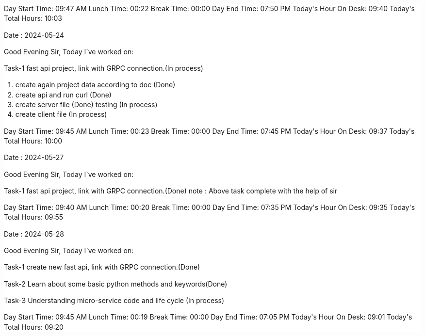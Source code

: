 Day Start Time: 09:47 AM
Lunch Time: 00:22
Break Time: 00:00
Day End Time: 07:50 PM
Today's Hour On Desk: 09:40
Today's Total Hours: 10:03



Date : 2024-05-24

Good Evening Sir,
Today I`ve worked on:

Task-1 fast api project, link with GRPC connection.(In process)

1. create again project data according to doc (Done)
2. create api and run curl (Done)
3. create server file (Done) testing (In process)
4. create client file (In process)

Day Start Time: 09:45 AM
Lunch Time: 00:23
Break Time: 00:00
Day End Time: 07:45 PM
Today's Hour On Desk: 09:37
Today's Total Hours: 10:00



Date : 2024-05-27

Good Evening Sir,
Today I`ve worked on:

Task-1 fast api project, link with GRPC connection.(Done)
note : Above task complete with the help of sir

Day Start Time: 09:40 AM
Lunch Time: 00:20
Break Time: 00:00
Day End Time: 07:35 PM
Today's Hour On Desk: 09:35
Today's Total Hours: 09:55



Date : 2024-05-28

Good Evening Sir,
Today I`ve worked on:

Task-1 create new fast api, link with GRPC connection.(Done)

Task-2 Learn about some basic python methods and keywords(Done)

Task-3 Understanding micro-service code and life cycle (In process)

Day Start Time: 09:45 AM
Lunch Time: 00:19
Break Time: 00:00
Day End Time: 07:05 PM
Today's Hour On Desk: 09:01
Today's Total Hours: 09:20
